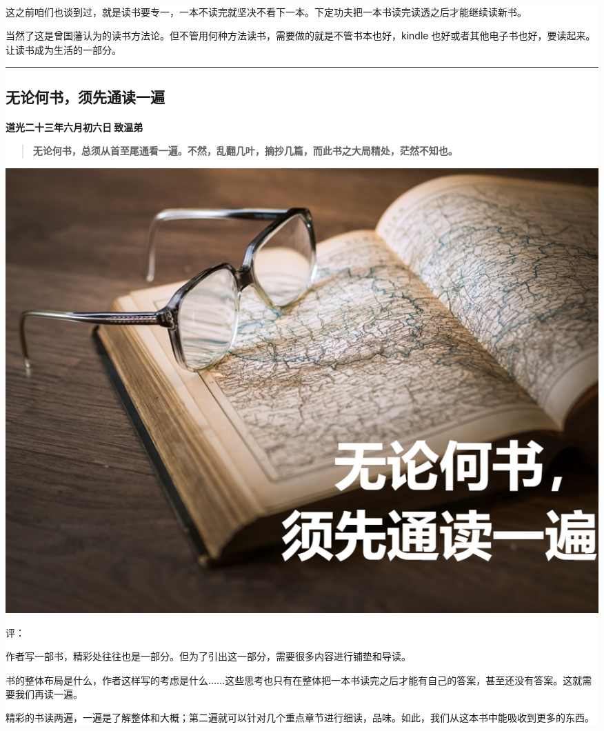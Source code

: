 这之前咱们也谈到过，就是读书要专一，一本不读完就坚决不看下一本。下定功夫把一本书读完读透之后才能继续读新书。

当然了这是曾国藩认为的读书方法论。但不管用何种方法读书，需要做的就是不管书本也好，kindle 也好或者其他电子书也好，要读起来。让读书成为生活的一部分。

------

## 无论何书，须先通读一遍

**道光二十三年六月初六日 致温弟**

> **无论何书，总须从首至尾通看一遍。不然，乱翻几叶，摘抄几篇，而此书之大局精处，茫然不知也。**

![](https://github.com/zhaoshuaiyang/Notes-Family-Letter-Zeng-Guofan/blob/master/images/week03-07.png?raw=true)

评：

作者写一部书，精彩处往往也是一部分。但为了引出这一部分，需要很多内容进行铺垫和导读。

书的整体布局是什么，作者这样写的考虑是什么……这些思考也只有在整体把一本书读完之后才能有自己的答案，甚至还没有答案。这就需要我们再读一遍。

精彩的书读两遍，一遍是了解整体和大概；第二遍就可以针对几个重点章节进行细读，品味。如此，我们从这本书中能吸收到更多的东西。
